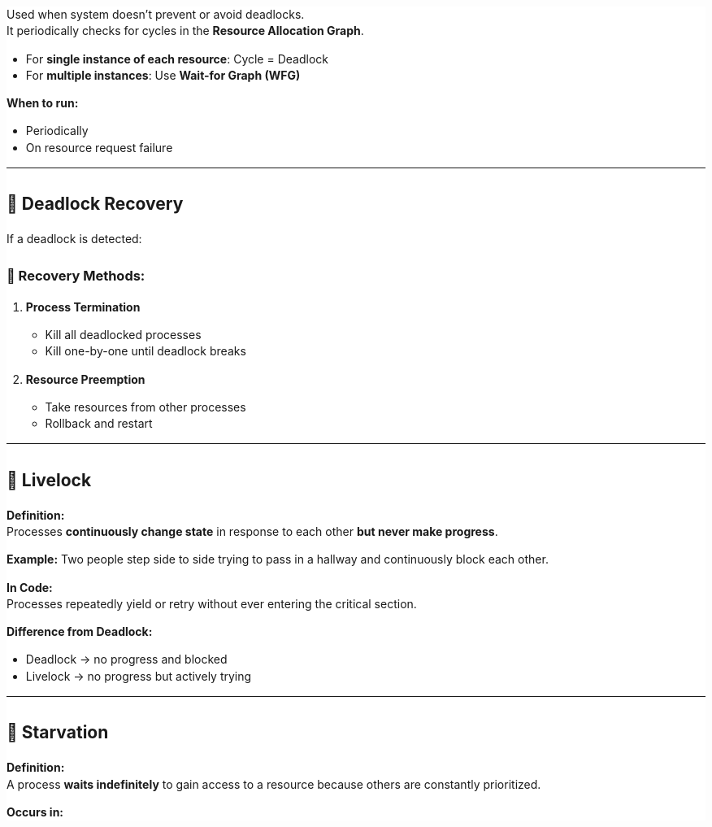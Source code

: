 Used when system doesn’t prevent or avoid deadlocks.  
It periodically checks for cycles in the **Resource Allocation Graph**.

- For **single instance of each resource**: Cycle = Deadlock
- For **multiple instances**: Use **Wait-for Graph (WFG)**

**When to run:**

- Periodically
- On resource request failure

---

## 🔹 Deadlock Recovery

If a deadlock is detected:

### 🔸 Recovery Methods:

1. **Process Termination**

   - Kill all deadlocked processes
   - Kill one-by-one until deadlock breaks

2. **Resource Preemption**
   - Take resources from other processes
   - Rollback and restart

---

## 🔹 Livelock

**Definition:**  
Processes **continuously change state** in response to each other **but never make progress**.

**Example:**
Two people step side to side trying to pass in a hallway and continuously block each other.

**In Code:**  
Processes repeatedly yield or retry without ever entering the critical section.

**Difference from Deadlock:**

- Deadlock → no progress and blocked
- Livelock → no progress but actively trying

---

## 🔹 Starvation

**Definition:**  
A process **waits indefinitely** to gain access to a resource because others are constantly prioritized.

**Occurs in:**
